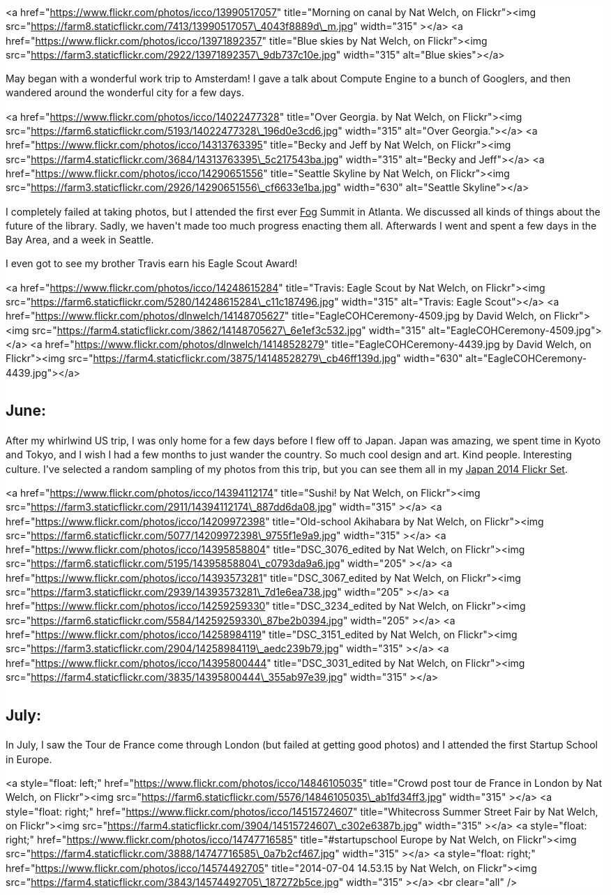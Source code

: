 <a href="https://www.flickr.com/photos/icco/13990517057" title="Morning on canal by Nat Welch, on Flickr"\><img src="https://farm8.staticflickr.com/7413/13990517057\_4043f8889d\_m.jpg" width="315" \></a\>
<a href="https://www.flickr.com/photos/icco/13971892357" title="Blue skies by Nat Welch, on Flickr"\><img src="https://farm3.staticflickr.com/2922/13971892357\_9db737c10e.jpg" width="315" alt="Blue skies"\></a\>

May began with a wonderful work trip to Amsterdam\! I gave a talk about Compute Engine to a bunch of Googlers, and then wandered around the wonderful city for a few days.

<a href="https://www.flickr.com/photos/icco/14022477328" title="Over Georgia. by Nat Welch, on Flickr"\><img src="https://farm6.staticflickr.com/5193/14022477328\_196d0e3cd6.jpg" width="315" alt="Over Georgia."\></a\>
<a href="https://www.flickr.com/photos/icco/14313763395" title="Becky and Jeff by Nat Welch, on Flickr"\><img src="https://farm4.staticflickr.com/3684/14313763395\_5c217543ba.jpg" width="315" alt="Becky and Jeff"\></a\>
<a href="https://www.flickr.com/photos/icco/14290651556" title="Seattle Skyline by Nat Welch, on Flickr"\><img src="https://farm3.staticflickr.com/2926/14290651556\_cf6633e1ba.jpg" width="630" alt="Seattle Skyline"\></a\>

I completely failed at taking photos, but I attended the first ever [Fog](http://fog.io) Summit in Atlanta. We discussed all kinds of things about the future of the library. Sadly, we haven't made too much progress enacting them all. Afterwards I went and spent a few days in the Bay Area, and a week in Seattle.

I even got to see my brother Travis earn his Eagle Scout Award\!

<a href="https://www.flickr.com/photos/icco/14248615284" title="Travis: Eagle Scout by Nat Welch, on Flickr"\><img src="https://farm6.staticflickr.com/5280/14248615284\_c11c187496.jpg" width="315" alt="Travis: Eagle Scout"\></a\>
<a href="https://www.flickr.com/photos/dlnwelch/14148705627" title="EagleCOHCeremony\-4509.jpg by David Welch, on Flickr"\><img src="https://farm4.staticflickr.com/3862/14148705627\_6e1ef3c532.jpg" width="315" alt="EagleCOHCeremony\-4509.jpg"\></a\>
<a href="https://www.flickr.com/photos/dlnwelch/14148528279" title="EagleCOHCeremony\-4439.jpg by David Welch, on Flickr"\><img src="https://farm4.staticflickr.com/3875/14148528279\_cb46ff139d.jpg" width="630" alt="EagleCOHCeremony\-4439.jpg"\></a\>

## June:

After my whirlwind US trip, I was only home for a few days before I flew off to Japan. Japan was amazing, we spent time in Kyoto and Tokyo, and I wish I had a few months to just wander the country. So much cool design and art. Kind people. Interesting culture. I've selected a random sampling of my photos from this trip, but you can see them all in my [Japan 2014 Flickr Set](https://www.flickr.com/photos/icco/sets/72157645083974781).

<a href="https://www.flickr.com/photos/icco/14394112174" title="Sushi\! by Nat Welch, on Flickr"\><img src="https://farm3.staticflickr.com/2911/14394112174\_887dd6da08.jpg" width="315" \></a\>
<a href="https://www.flickr.com/photos/icco/14209972398" title="Old\-school Akihabara by Nat Welch, on Flickr"\><img src="https://farm6.staticflickr.com/5077/14209972398\_9755f1e9a9.jpg" width="315" \></a\>
<a href="https://www.flickr.com/photos/icco/14395858804" title="DSC\_3076\_edited by Nat Welch, on Flickr"\><img src="https://farm6.staticflickr.com/5195/14395858804\_c0793da9a6.jpg" width="205" \></a\>
<a href="https://www.flickr.com/photos/icco/14393573281" title="DSC\_3067\_edited by Nat Welch, on Flickr"\><img src="https://farm3.staticflickr.com/2939/14393573281\_7d1e6ea738.jpg" width="205" \></a\>
<a href="https://www.flickr.com/photos/icco/14259259330" title="DSC\_3234\_edited by Nat Welch, on Flickr"\><img src="https://farm6.staticflickr.com/5584/14259259330\_87be2b0394.jpg" width="205" \></a\>
<a href="https://www.flickr.com/photos/icco/14258984119" title="DSC\_3151\_edited by Nat Welch, on Flickr"\><img src="https://farm3.staticflickr.com/2904/14258984119\_aedc239b79.jpg" width="315" \></a\>
<a href="https://www.flickr.com/photos/icco/14395800444" title="DSC\_3031\_edited by Nat Welch, on Flickr"\><img src="https://farm4.staticflickr.com/3835/14395800444\_355ab97e39.jpg" width="315" \></a\>

## July:

In July, I saw the Tour de France come through London \(but failed at getting good photos\) and I attended the first Startup School in Europe.

<a style="float: left;" href="https://www.flickr.com/photos/icco/14846105035" title="Crowd post tour de France in London by Nat Welch, on Flickr"\><img src="https://farm6.staticflickr.com/5576/14846105035\_ab1fd34ff3.jpg" width="315" \></a\>
<a style="float: right;" href="https://www.flickr.com/photos/icco/14515724607" title="Whitecross Summer Street Fair by Nat Welch, on Flickr"\><img src="https://farm4.staticflickr.com/3904/14515724607\_c302e6387b.jpg" width="315" \></a\>
<a style="float: right;" href="https://www.flickr.com/photos/icco/14747716585" title="#startupschool Europe by Nat Welch, on Flickr"\><img src="https://farm4.staticflickr.com/3888/14747716585\_0a7b2cf467.jpg" width="315" \></a\>
<a style="float: right;" href="https://www.flickr.com/photos/icco/14574492705" title="2014\-07\-04 14.53.15 by Nat Welch, on Flickr"\><img src="https://farm4.staticflickr.com/3843/14574492705\_187272b5ce.jpg" width="315" \></a\>
<br clear="all" /\>
